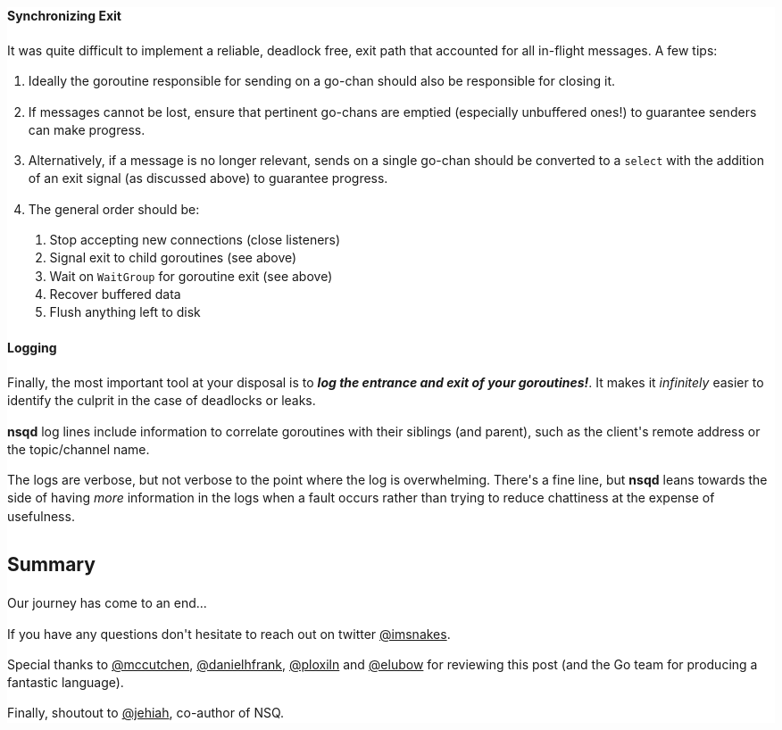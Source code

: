 ```go
```

#### Synchronizing Exit

It was quite difficult to implement a reliable, deadlock free, exit path that accounted for all
in-flight messages. A few tips:

 1. Ideally the goroutine responsible for sending on a go-chan should also be responsible for
    closing it.

 2. If messages cannot be lost, ensure that pertinent go-chans are emptied (especially
    unbuffered ones!) to guarantee senders can make progress.

 3. Alternatively, if a message is no longer relevant, sends on a single go-chan should be
    converted to a `select` with the addition of an exit signal (as discussed above) to guarantee
    progress.

 4. The general order should be:

     1. Stop accepting new connections (close listeners)
     2. Signal exit to child goroutines (see above)
     3. Wait on `WaitGroup` for goroutine exit (see above)
     4. Recover buffered data
     5. Flush anything left to disk

#### Logging

Finally, the most important tool at your disposal is to ***log the entrance and exit of your
goroutines!***. It makes it *infinitely* easier to identify the culprit in the case of deadlocks or
leaks.

**nsqd** log lines include information to correlate goroutines with their siblings (and parent),
such as the client's remote address or the topic/channel name.

The logs are verbose, but not verbose to the point where the log is overwhelming. There's a fine
line, but **nsqd** leans towards the side of having *more* information in the logs when a fault
occurs rather than trying to reduce chattiness at the expense of usefulness.

## Summary

Our journey has come to an end...

If you have any questions don't hesitate to reach out on twitter [@imsnakes][imsnakes].

Special thanks to [@mccutchen][mccutchen], [@danielhfrank][danielhfrank], [@ploxiln][ploxiln] and
[@elubow][elubow] for reviewing this post (and the Go team for producing a fantastic language).

Finally, shoutout to [@jehiah][jehiah], co-author of NSQ.

[nsq]: http://bitly.github.io/nsq
[nsqd]: http://bitly.github.io/nsq/components/nsqd.html
[nsqlookupd]: http://bitly.github.io/nsq/components/nsqlookupd.html
[nsqadmin]: http://bitly.github.io/nsq/components/nsqadmin.html
[bitly]: https://bitly.com
[sapir_whorf]: http://en.wikipedia.org/wiki/Linguistic_relativity
[design_doc]: http://bitly.github.io/nsq/overview/design.html
[protocol_spec]: http://bitly.github.io/nsq/clients/tcp_protocol_spec.html
[godep]: https://github.com/kr/godep
[hol_blocking]: http://en.wikipedia.org/wiki/Head-of-line_blocking
[encoding_binary]: http://golang.org/pkg/encoding/binary/
[byte_order]: http://golang.org/pkg/encoding/binary/#ByteOrder
[bufio_reader]: http://golang.org/pkg/bufio/#Reader
[bufio_writer]: http://golang.org/pkg/bufio/#Writer
[readslice]: http://golang.org/pkg/bufio/#Reader.ReadSlice
[sync]: http://golang.org/pkg/sync/
[sync_waitgroup]: http://golang.org/pkg/sync/#WaitGroup
[sync_rwmutex]: http://golang.org/pkg/sync/#RWMutex
[binary_read]: http://golang.org/pkg/encoding/binary/#Read
[binary_write]: http://golang.org/pkg/encoding/binary/#Write
[net_http]: http://golang.org/pkg/net/http/
[net_http_pprof]: http://golang.org/pkg/net/http/pprof/
[statsd]: https://github.com/etsy/statsd/
[sync_pool]: https://groups.google.com/forum/#!topic/golang-dev/kJ_R6vYVYHU
[testing]: http://golang.org/pkg/testing/
[benchcmp]: http://golang.org/misc/benchcmp
[issue_3512]: https://code.google.com/p/go/issues/detail?id=3512
[issue_4720]: https://code.google.com/p/go/issues/detail?id=4720
[issue_5376]: https://code.google.com/p/go/issues/detail?id=5376
[imsnakes]: https://twitter.com/imsnakes
[mccutchen]: https://twitter.com/mccutchen
[danielhfrank]: https://twitter.com/danielhfrank
[ploxiln]: https://twitter.com/ploxiln
[godeps]: https://github.com/bitly/nsq/blob/master/Godeps
[jehiah]: https://twitter.com/jehiah
[elubow]: https://twitter.com/elubow
[runtime_time]: http://golang.org/src/pkg/runtime/time.goc?s=1684:1787#L83
[go12_http_perf]: https://github.com/davecheney/autobench/blob/master/linux-amd64-x220-go1.1.2-vs-go1.2.txt#L156-L181
[escape_an]: http://en.wikipedia.org/wiki/Escape_analysis
[base10_convert]: https://github.com/bitly/nsq/blob/master/util/byte_base10.go#L7-L27
[topology_patterns]: http://bitly.github.io/nsq/deployment/topology_patterns.html

